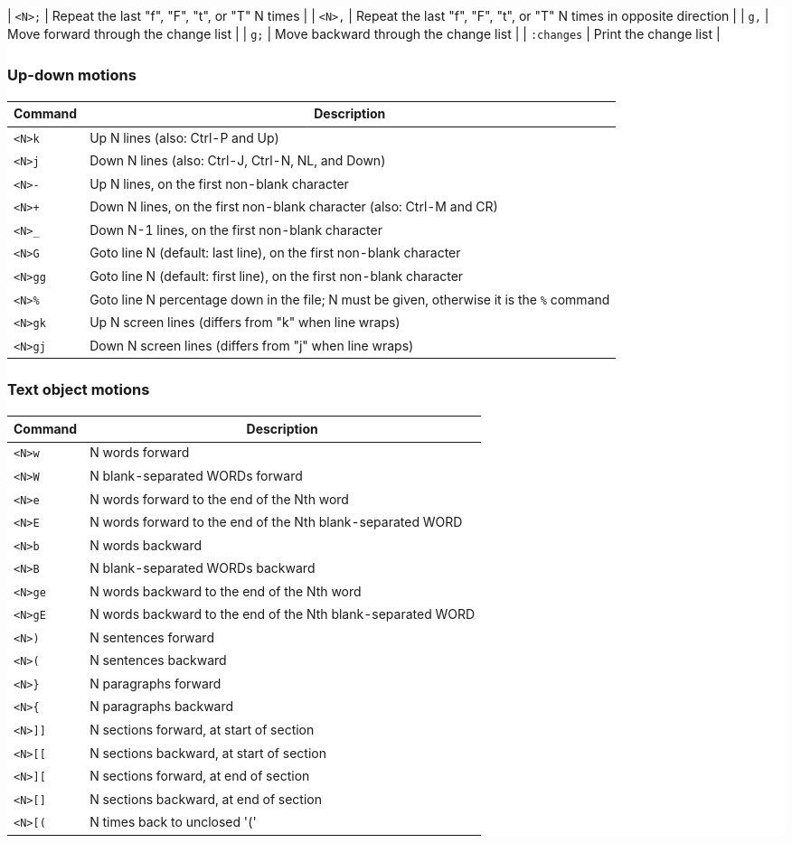 | `<N>;`       | Repeat the last "f", "F", "t", or "T" N times                                  |
| `<N>,`       | Repeat the last "f", "F", "t", or "T" N times in opposite direction            |
| `g,`         | Move forward through the change list                                           |
| `g;`         | Move backward through the change list                                          |
| `:changes`   | Print the change list                                                          |

### Up-down motions

| Command | Description                                                                               |
| ------- | ----------------------------------------------------------------------------------------- |
| `<N>k`  | Up N lines (also: Ctrl-P and Up)                                                          |
| `<N>j`  | Down N lines (also: Ctrl-J, Ctrl-N, NL, and Down)                                         |
| `<N>-`  | Up N lines, on the first non-blank character                                              |
| `<N>+`  | Down N lines, on the first non-blank character (also: Ctrl-M and CR)                      |
| `<N>_`  | Down N-1 lines, on the first non-blank character                                          |
| `<N>G ` | Goto line N (default: last line), on the first non-blank character                        |
| `<N>gg` | Goto line N (default: first line), on the first non-blank character                       |
| `<N>%`  | Goto line N percentage down in the file; N must be given, otherwise it is the `%` command |
| `<N>gk` | Up N screen lines (differs from "k" when line wraps)                                      |
| `<N>gj` | Down N screen lines (differs from "j" when line wraps)                                    |

### Text object motions

| Command | Description                                                 |
| ------- | ----------------------------------------------------------- |
| `<N>w`  | N words forward                                             |
| `<N>W`  | N blank-separated WORDs forward                             |
| `<N>e`  | N words forward to the end of the Nth word                  |
| `<N>E`  | N words forward to the end of the Nth blank-separated WORD  |
| `<N>b`  | N words backward                                            |
| `<N>B`  | N blank-separated WORDs backward                            |
| `<N>ge` | N words backward to the end of the Nth word                 |
| `<N>gE` | N words backward to the end of the Nth blank-separated WORD |
| `<N>)`  | N sentences forward                                         |
| `<N>(`  | N sentences backward                                        |
| `<N>}`  | N paragraphs forward                                        |
| `<N>{`  | N paragraphs backward                                       |
| `<N>]]` | N sections forward, at start of section                     |
| `<N>[[` | N sections backward, at start of section                    |
| `<N>][` | N sections forward, at end of section                       |
| `<N>[]` | N sections backward, at end of section                      |
| `<N>[(` | N times back to unclosed '('                                |